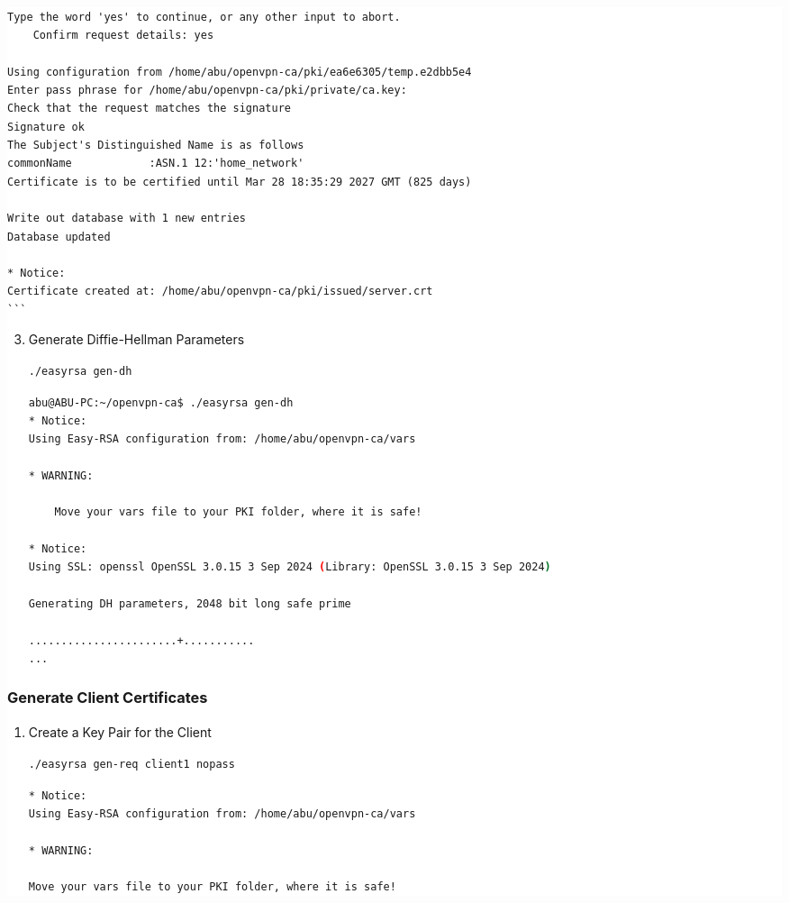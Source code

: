 
    Type the word 'yes' to continue, or any other input to abort.
        Confirm request details: yes

    Using configuration from /home/abu/openvpn-ca/pki/ea6e6305/temp.e2dbb5e4
    Enter pass phrase for /home/abu/openvpn-ca/pki/private/ca.key:
    Check that the request matches the signature
    Signature ok
    The Subject's Distinguished Name is as follows
    commonName            :ASN.1 12:'home_network'
    Certificate is to be certified until Mar 28 18:35:29 2027 GMT (825 days)

    Write out database with 1 new entries
    Database updated

    * Notice:
    Certificate created at: /home/abu/openvpn-ca/pki/issued/server.crt
    ```

3. Generate Diffie-Hellman Parameters

    ```bash
    ./easyrsa gen-dh
    ```

    ```bash
    abu@ABU-PC:~/openvpn-ca$ ./easyrsa gen-dh
    * Notice:
    Using Easy-RSA configuration from: /home/abu/openvpn-ca/vars

    * WARNING:

        Move your vars file to your PKI folder, where it is safe!

    * Notice:
    Using SSL: openssl OpenSSL 3.0.15 3 Sep 2024 (Library: OpenSSL 3.0.15 3 Sep 2024)

    Generating DH parameters, 2048 bit long safe prime

    .......................+...........
    ...
    ```

### Generate Client Certificates

1. Create a Key Pair for the Client

    ```bash
    ./easyrsa gen-req client1 nopass
    ```

    ```bash
    * Notice:
    Using Easy-RSA configuration from: /home/abu/openvpn-ca/vars

    * WARNING:

    Move your vars file to your PKI folder, where it is safe!
